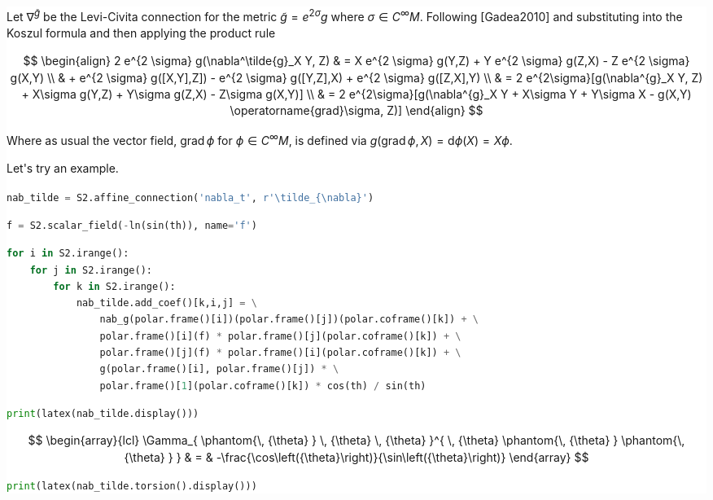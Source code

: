 Let $\nabla^\tilde{g}$ be the Levi-Civita connection for the metric
$\tilde{g} = e^{2\sigma}g$ where $\sigma \in C^\infty M$. Following
[Gadea2010] and substituting into the Koszul formula and then applying
the product rule

$$
\begin{align}
2 e^{2 \sigma} g(\nabla^\tilde{g}_X Y, Z) & = X  e^{2 \sigma} g(Y,Z) + Y e^{2 \sigma} g(Z,X) - Z e^{2 \sigma} g(X,Y) \\
& + e^{2 \sigma} g([X,Y],Z]) - e^{2 \sigma} g([Y,Z],X) + e^{2 \sigma} g([Z,X],Y) \\
& = 2 e^{2\sigma}[g(\nabla^{g}_X Y, Z) + X\sigma g(Y,Z) + Y\sigma g(Z,X) - Z\sigma g(X,Y)] \\
& = 2 e^{2\sigma}[g(\nabla^{g}_X Y + X\sigma Y + Y\sigma X - g(X,Y) \operatorname{grad}\sigma, Z)]
\end{align}
$$

Where as usual the vector field, $\operatorname{grad}\phi$ for $\phi
\in C^\infty M$, is defined via $g(\operatorname{grad}\phi, X) =
\mathrm{d}\phi(X) = X\phi$.

Let's try an example.


```python
nab_tilde = S2.affine_connection('nabla_t', r'\tilde_{\nabla}')
```


```python
f = S2.scalar_field(-ln(sin(th)), name='f')
```


```python
for i in S2.irange():
    for j in S2.irange():
        for k in S2.irange():
            nab_tilde.add_coef()[k,i,j] = \
                nab_g(polar.frame()[i])(polar.frame()[j])(polar.coframe()[k]) + \
                polar.frame()[i](f) * polar.frame()[j](polar.coframe()[k]) + \
                polar.frame()[j](f) * polar.frame()[i](polar.coframe()[k]) + \
                g(polar.frame()[i], polar.frame()[j]) * \
                polar.frame()[1](polar.coframe()[k]) * cos(th) / sin(th)

```


```python
print(latex(nab_tilde.display()))
```
$$
    \begin{array}{lcl} \Gamma_{ \phantom{\, {\theta} } \, {\theta} \, {\theta} }^{ \, {\theta} \phantom{\, {\theta} } \phantom{\, {\theta} } } & = & -\frac{\cos\left({\theta}\right)}{\sin\left({\theta}\right)} \end{array}
$$


```python
print(latex(nab_tilde.torsion().display()))
```
